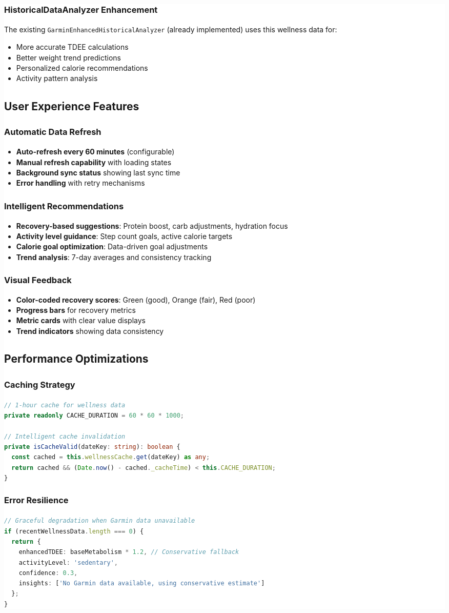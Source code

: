 ### HistoricalDataAnalyzer Enhancement
The existing `GarminEnhancedHistoricalAnalyzer` (already implemented) uses this wellness data for:
- More accurate TDEE calculations
- Better weight trend predictions
- Personalized calorie recommendations
- Activity pattern analysis

## User Experience Features

### Automatic Data Refresh
- **Auto-refresh every 60 minutes** (configurable)
- **Manual refresh capability** with loading states
- **Background sync status** showing last sync time
- **Error handling** with retry mechanisms

### Intelligent Recommendations
- **Recovery-based suggestions**: Protein boost, carb adjustments, hydration focus
- **Activity level guidance**: Step count goals, active calorie targets
- **Calorie goal optimization**: Data-driven goal adjustments
- **Trend analysis**: 7-day averages and consistency tracking

### Visual Feedback
- **Color-coded recovery scores**: Green (good), Orange (fair), Red (poor)
- **Progress bars** for recovery metrics
- **Metric cards** with clear value displays
- **Trend indicators** showing data consistency

## Performance Optimizations

### Caching Strategy
```typescript
// 1-hour cache for wellness data
private readonly CACHE_DURATION = 60 * 60 * 1000;

// Intelligent cache invalidation
private isCacheValid(dateKey: string): boolean {
  const cached = this.wellnessCache.get(dateKey) as any;
  return cached && (Date.now() - cached._cacheTime) < this.CACHE_DURATION;
}
```

### Error Resilience
```typescript
// Graceful degradation when Garmin data unavailable
if (recentWellnessData.length === 0) {
  return {
    enhancedTDEE: baseMetabolism * 1.2, // Conservative fallback
    activityLevel: 'sedentary',
    confidence: 0.3,
    insights: ['No Garmin data available, using conservative estimate']
  };
}
```
